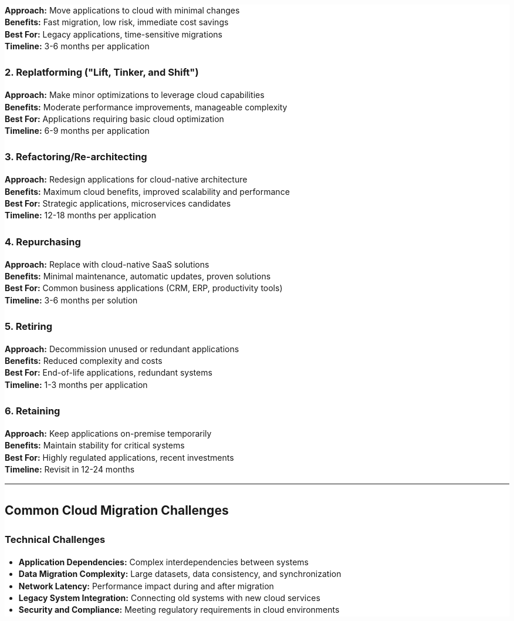 **Approach:** Move applications to cloud with minimal changes  
**Benefits:** Fast migration, low risk, immediate cost savings  
**Best For:** Legacy applications, time-sensitive migrations  
**Timeline:** 3-6 months per application

### 2. Replatforming ("Lift, Tinker, and Shift")

**Approach:** Make minor optimizations to leverage cloud capabilities  
**Benefits:** Moderate performance improvements, manageable complexity  
**Best For:** Applications requiring basic cloud optimization  
**Timeline:** 6-9 months per application

### 3. Refactoring/Re-architecting

**Approach:** Redesign applications for cloud-native architecture  
**Benefits:** Maximum cloud benefits, improved scalability and performance  
**Best For:** Strategic applications, microservices candidates  
**Timeline:** 12-18 months per application

### 4. Repurchasing

**Approach:** Replace with cloud-native SaaS solutions  
**Benefits:** Minimal maintenance, automatic updates, proven solutions  
**Best For:** Common business applications (CRM, ERP, productivity tools)  
**Timeline:** 3-6 months per solution

### 5. Retiring

**Approach:** Decommission unused or redundant applications  
**Benefits:** Reduced complexity and costs  
**Best For:** End-of-life applications, redundant systems  
**Timeline:** 1-3 months per application

### 6. Retaining

**Approach:** Keep applications on-premise temporarily  
**Benefits:** Maintain stability for critical systems  
**Best For:** Highly regulated applications, recent investments  
**Timeline:** Revisit in 12-24 months

---

## Common Cloud Migration Challenges

### Technical Challenges

- **Application Dependencies:** Complex interdependencies between systems
- **Data Migration Complexity:** Large datasets, data consistency, and synchronization
- **Network Latency:** Performance impact during and after migration
- **Legacy System Integration:** Connecting old systems with new cloud services
- **Security and Compliance:** Meeting regulatory requirements in cloud environments
